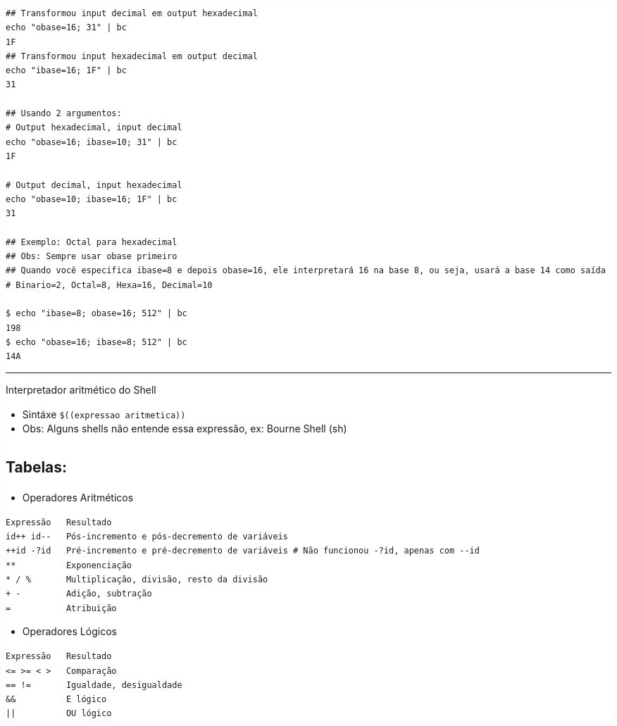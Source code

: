 ```
## Transformou input decimal em output hexadecimal
echo "obase=16; 31" | bc
1F
## Transformou input hexadecimal em output decimal
echo "ibase=16; 1F" | bc
31

## Usando 2 argumentos:
# Output hexadecimal, input decimal
echo "obase=16; ibase=10; 31" | bc
1F

# Output decimal, input hexadecimal
echo "obase=10; ibase=16; 1F" | bc
31

## Exemplo: Octal para hexadecimal
## Obs: Sempre usar obase primeiro
## Quando você especifica ibase=8 e depois obase=16, ele interpretará 16 na base 8, ou seja, usará a base 14 como saída
# Binario=2, Octal=8, Hexa=16, Decimal=10

$ echo "ibase=8; obase=16; 512" | bc
198
$ echo "obase=16; ibase=8; 512" | bc
14A

```

-----
Interpretador aritmético do Shell

* Sintáxe `$((expressao aritmetica))`
* Obs: Alguns shells não entende essa expressão, ex: Bourne Shell (sh)


## Tabelas:

* Operadores Aritméticos

```
Expressão	Resultado
id++ id--	Pós-incremento e pós-decremento de variáveis
++id -?id	Pré-incremento e pré-decremento de variáveis # Não funcionou -?id, apenas com --id
**			Exponenciação
* / %		Multiplicação, divisão, resto da divisão
+ -			Adição, subtração
=			Atribuição
```

* Operadores Lógicos

```
Expressão	Resultado
<= >= < >	Comparação
== !=		Igualdade, desigualdade
&&			E lógico
||			OU lógico
```
